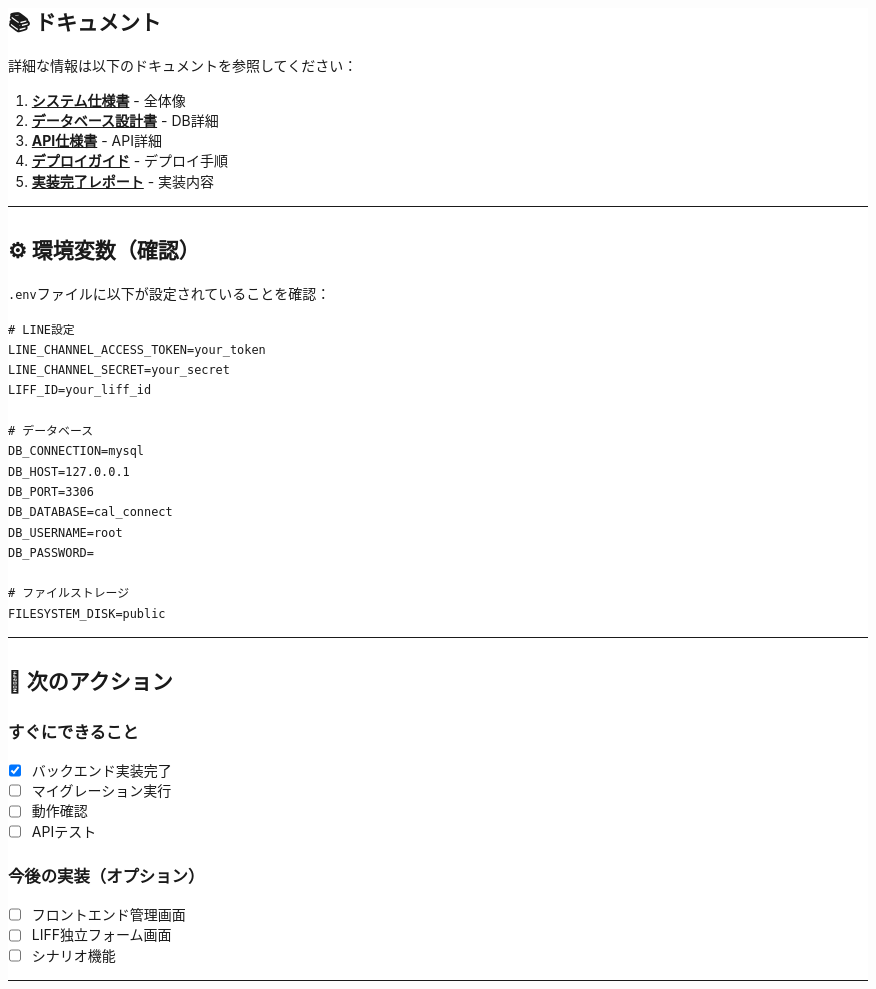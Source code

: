 
## 📚 ドキュメント

詳細な情報は以下のドキュメントを参照してください：

1. **[システム仕様書](docs/SPECIFICATION_MESSAGE_SYSTEM.md)** - 全体像
2. **[データベース設計書](docs/DATABASE_DESIGN.md)** - DB詳細
3. **[API仕様書](docs/API_SPECIFICATION.md)** - API詳細
4. **[デプロイガイド](DEPLOYMENT_GUIDE.md)** - デプロイ手順
5. **[実装完了レポート](IMPLEMENTATION_COMPLETED.md)** - 実装内容

---

## ⚙️ 環境変数（確認）

`.env`ファイルに以下が設定されていることを確認：

```env
# LINE設定
LINE_CHANNEL_ACCESS_TOKEN=your_token
LINE_CHANNEL_SECRET=your_secret
LIFF_ID=your_liff_id

# データベース
DB_CONNECTION=mysql
DB_HOST=127.0.0.1
DB_PORT=3306
DB_DATABASE=cal_connect
DB_USERNAME=root
DB_PASSWORD=

# ファイルストレージ
FILESYSTEM_DISK=public
```

---

## 🎯 次のアクション

### すぐにできること
- [x] バックエンド実装完了
- [ ] マイグレーション実行
- [ ] 動作確認
- [ ] APIテスト

### 今後の実装（オプション）
- [ ] フロントエンド管理画面
- [ ] LIFF独立フォーム画面
- [ ] シナリオ機能

---

